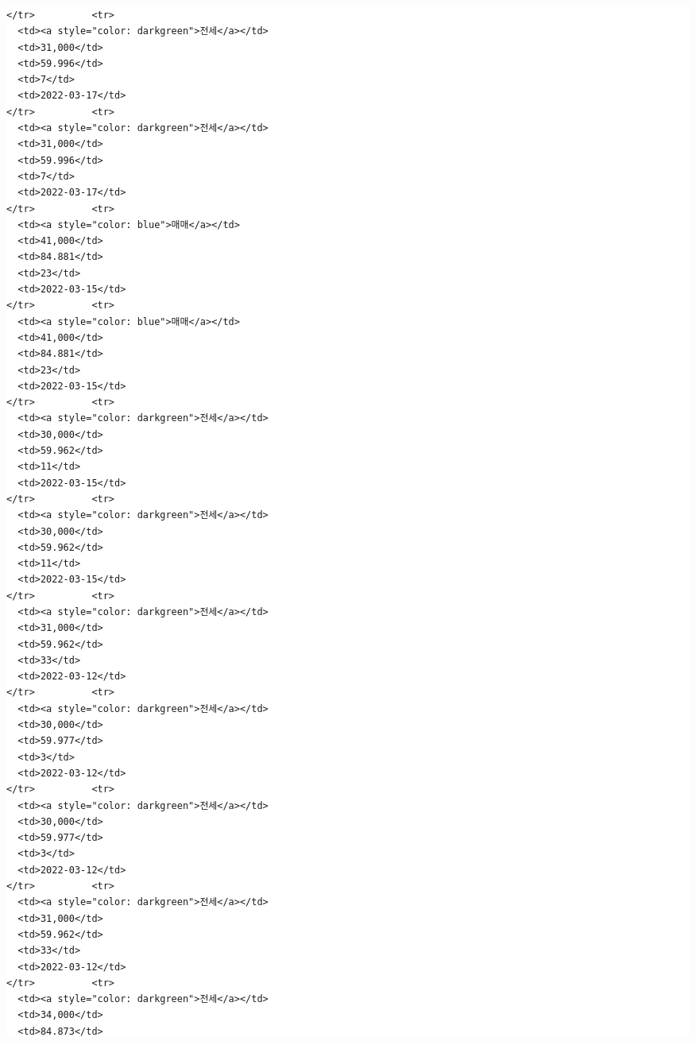     </tr>          <tr>
      <td><a style="color: darkgreen">전세</a></td>
      <td>31,000</td>
      <td>59.996</td>
      <td>7</td>
      <td>2022-03-17</td>
    </tr>          <tr>
      <td><a style="color: darkgreen">전세</a></td>
      <td>31,000</td>
      <td>59.996</td>
      <td>7</td>
      <td>2022-03-17</td>
    </tr>          <tr>
      <td><a style="color: blue">매매</a></td>
      <td>41,000</td>
      <td>84.881</td>
      <td>23</td>
      <td>2022-03-15</td>
    </tr>          <tr>
      <td><a style="color: blue">매매</a></td>
      <td>41,000</td>
      <td>84.881</td>
      <td>23</td>
      <td>2022-03-15</td>
    </tr>          <tr>
      <td><a style="color: darkgreen">전세</a></td>
      <td>30,000</td>
      <td>59.962</td>
      <td>11</td>
      <td>2022-03-15</td>
    </tr>          <tr>
      <td><a style="color: darkgreen">전세</a></td>
      <td>30,000</td>
      <td>59.962</td>
      <td>11</td>
      <td>2022-03-15</td>
    </tr>          <tr>
      <td><a style="color: darkgreen">전세</a></td>
      <td>31,000</td>
      <td>59.962</td>
      <td>33</td>
      <td>2022-03-12</td>
    </tr>          <tr>
      <td><a style="color: darkgreen">전세</a></td>
      <td>30,000</td>
      <td>59.977</td>
      <td>3</td>
      <td>2022-03-12</td>
    </tr>          <tr>
      <td><a style="color: darkgreen">전세</a></td>
      <td>30,000</td>
      <td>59.977</td>
      <td>3</td>
      <td>2022-03-12</td>
    </tr>          <tr>
      <td><a style="color: darkgreen">전세</a></td>
      <td>31,000</td>
      <td>59.962</td>
      <td>33</td>
      <td>2022-03-12</td>
    </tr>          <tr>
      <td><a style="color: darkgreen">전세</a></td>
      <td>34,000</td>
      <td>84.873</td>